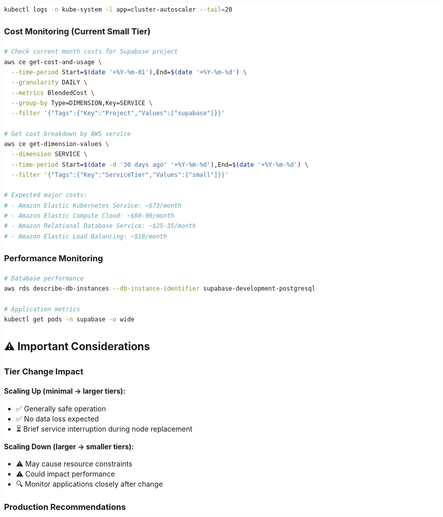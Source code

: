 ```bash
kubectl logs -n kube-system -l app=cluster-autoscaler --tail=20
```

### Cost Monitoring (Current Small Tier)

```bash
# Check current month costs for Supabase project
aws ce get-cost-and-usage \
  --time-period Start=$(date '+%Y-%m-01'),End=$(date '+%Y-%m-%d') \
  --granularity DAILY \
  --metrics BlendedCost \
  --group-by Type=DIMENSION,Key=SERVICE \
  --filter '{"Tags":{"Key":"Project","Values":["supabase"]}}'

# Get cost breakdown by AWS service
aws ce get-dimension-values \
  --dimension SERVICE \
  --time-period Start=$(date -d '30 days ago' '+%Y-%m-%d'),End=$(date '+%Y-%m-%d') \
  --filter '{"Tags":{"Key":"ServiceTier","Values":["small"]}}'

# Expected major costs:
# - Amazon Elastic Kubernetes Service: ~$73/month
# - Amazon Elastic Compute Cloud: ~$60-90/month
# - Amazon Relational Database Service: ~$25-35/month
# - Amazon Elastic Load Balancing: ~$18/month
```

### Performance Monitoring

```bash
# Database performance
aws rds describe-db-instances --db-instance-identifier supabase-development-postgresql

# Application metrics
kubectl get pods -n supabase -o wide
```

## ⚠️ Important Considerations

### Tier Change Impact

**Scaling Up (minimal → larger tiers):**
- ✅ Generally safe operation
- ✅ No data loss expected
- ⏳ Brief service interruption during node replacement

**Scaling Down (larger → smaller tiers):**
- ⚠️ May cause resource constraints
- ⚠️ Could impact performance
- 🔍 Monitor applications closely after change

### Production Recommendations
